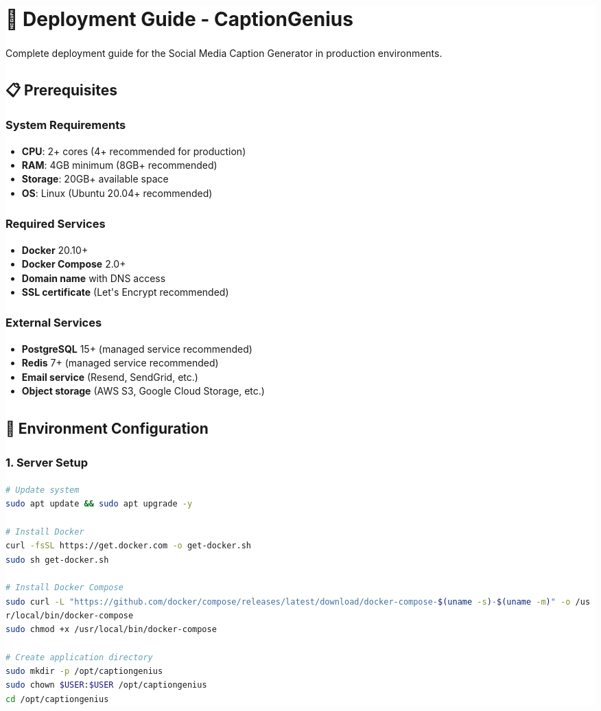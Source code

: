 # 🚀 Deployment Guide - CaptionGenius

Complete deployment guide for the Social Media Caption Generator in production environments.

## 📋 Prerequisites

### System Requirements

- **CPU**: 2+ cores (4+ recommended for production)
- **RAM**: 4GB minimum (8GB+ recommended)
- **Storage**: 20GB+ available space
- **OS**: Linux (Ubuntu 20.04+ recommended)

### Required Services

- **Docker** 20.10+
- **Docker Compose** 2.0+
- **Domain name** with DNS access
- **SSL certificate** (Let's Encrypt recommended)

### External Services

- **PostgreSQL** 15+ (managed service recommended)
- **Redis** 7+ (managed service recommended)
- **Email service** (Resend, SendGrid, etc.)
- **Object storage** (AWS S3, Google Cloud Storage, etc.)

## 🔧 Environment Configuration

### 1. Server Setup

```bash
# Update system
sudo apt update && sudo apt upgrade -y

# Install Docker
curl -fsSL https://get.docker.com -o get-docker.sh
sudo sh get-docker.sh

# Install Docker Compose
sudo curl -L "https://github.com/docker/compose/releases/latest/download/docker-compose-$(uname -s)-$(uname -m)" -o /usr/local/bin/docker-compose
sudo chmod +x /usr/local/bin/docker-compose

# Create application directory
sudo mkdir -p /opt/captiongenius
sudo chown $USER:$USER /opt/captiongenius
cd /opt/captiongenius
```
